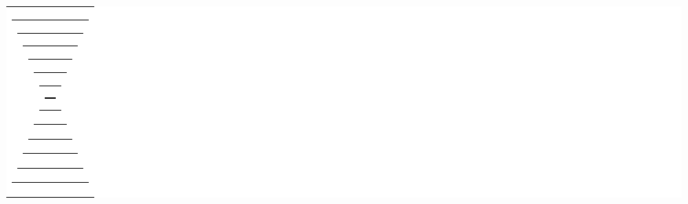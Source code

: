 </table>
</td>
</tr>
</tbody>
</table>
</td>
</tr>
</tbody>
</table>
</td>
</tr>
</tbody>
</table>
</td>
</tr>
</tbody>
</table>
</td>
</tr>
<tr style="height: 302px;">
<td class="mceLayoutContainer" style="padding: 12px 0px; height: 302px;" valign="top">
<table id="section_cbdfa43d193541beb37a187d860551ba" class="mceLayout" border="0" width="100%" cellspacing="0" cellpadding="0" align="center" data-block-id="591">
<tbody>
<tr class="mceRow">
<td style="background-position: center; background-repeat: no-repeat; background-size: cover;" valign="top">
<table border="0" width="100%" cellspacing="0" cellpadding="0">
<tbody>
<tr>
<td class="mceColumn" colspan="12" valign="top" width="100%" data-block-id="-38">
<table border="0" width="100%" cellspacing="0" cellpadding="0">
<tbody>
<tr>
<td align="center" valign="top">
<table border="0" width="100%" cellspacing="0" cellpadding="0" align="center" data-block-id="-24">
<tbody>
<tr class="mceRow">
<td style="background-position: center; background-repeat: no-repeat; background-size: cover;" valign="top">
<table border="0" width="100%" cellspacing="0" cellpadding="0">
<tbody>
<tr>
<td class="mceColumn" colspan="12" valign="top" width="100%" data-block-id="-48">
<table border="0" width="100%" cellspacing="0" cellpadding="0">
<tbody>
<tr>
<td valign="top">
<table border="0" width="100%" cellspacing="0" cellpadding="0" align="center" data-block-id="596">
<tbody>
<tr class="mceRow">
<td style="background-position: center; background-repeat: no-repeat; background-size: cover; padding-top: 0px; padding-bottom: 0px;" valign="top">
<table style="table-layout: fixed;" border="0" width="100%" cellspacing="24" cellpadding="0"><colgroup><col span="1" width="8.333333333333332%" /><col span="1" width="8.333333333333332%" /><col span="1" width="8.333333333333332%" /><col span="1" width="8.333333333333332%" /><col span="1" width="8.333333333333332%" /><col span="1" width="8.333333333333332%" /><col span="1" width="8.333333333333332%" /><col span="1" width="8.333333333333332%" /><col span="1" width="8.333333333333332%" /><col span="1" width="8.333333333333332%" /><col span="1" width="8.333333333333332%" /><col span="1" width="8.333333333333332%" /></colgroup>
<tbody>
<tr>
<td class="mceColumn" style="padding-top: 0; padding-bottom: 0;" colspan="8" valign="top" width="66.66666666666666%" data-block-id="593">